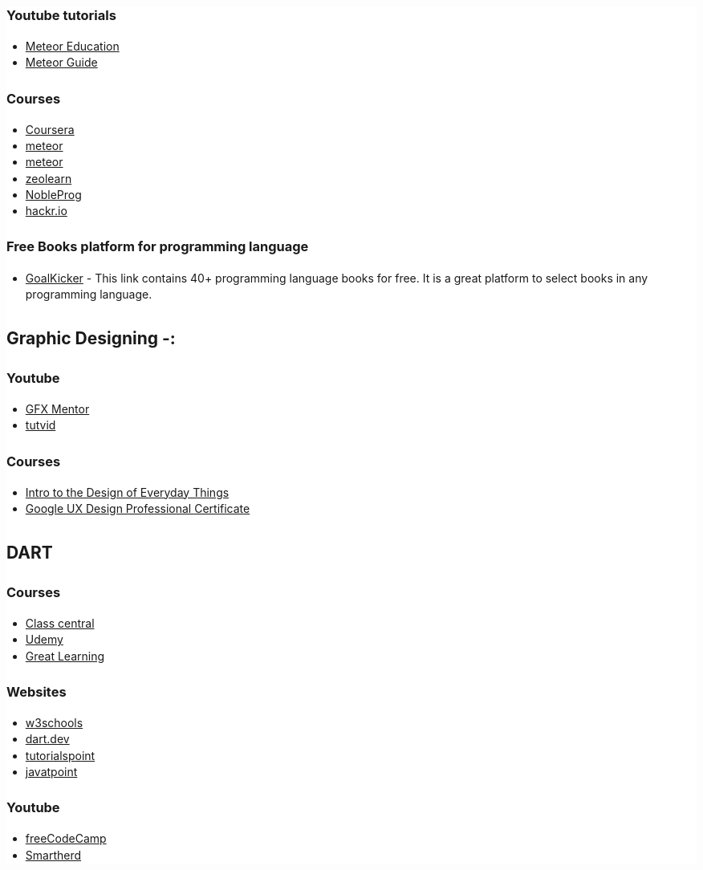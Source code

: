 ### Youtube tutorials
- [Meteor Education](https://meteoreducation.com/onlinelearningresources/)
- [Meteor Guide](https://guide.meteor.com/cordova.html)

### Courses
- [Coursera](https://www.coursera.org/courses?query=meteor)
- [meteor](https://university.meteor.com/course/meteor-101)
- [meteor](https://university.meteor.com/courses)
- [zeolearn](https://www.zeolearn.com/meteor-js-training)
- [NobleProg](https://www.zeolearn.com/meteor-js-training)
- [hackr.io](https://hackr.io/tutorials/learn-meteor)

### Free Books platform for programming language
- [GoalKicker](https://books.goalkicker.com) - This link contains 40+ programming language books for free. It is a great platform to select books in any programming language.

## Graphic Designing -:

### Youtube 
 - [GFX Mentor](https://www.youtube.com/c/GFXMentor)
 - [tutvid](https://www.youtube.com/c/tutvid)

### Courses
 - [Intro to the Design of Everyday Things](https://www.udacity.com/course/intro-to-the-design-of-everyday-things--design101)
 - [Google UX Design Professional Certificate](https://www.coursera.org/professional-certificates/google-ux-design)

## DART
### Courses
 - [Class central](https://www.classcentral.com/course/youtube-dart-tutorial-106229/classroom)
 - [Udemy](https://www.udemy.com/course/learn-flutter-by-doing/)
 - [Great Learning](https://www.mygreatlearning.com/academy/learn-for-free/courses/android-application-development)

### Websites
 - [w3schools](https://www.w3schools.io/languages/dart-tutorials/)
 - [dart.dev](https://dart.dev/tutorials)
 - [tutorialspoint](https://www.tutorialspoint.com/dart_programming/index.htm)
 - [javatpoint](https://www.javatpoint.com/dart-programming)

### Youtube
 - [freeCodeCamp](https://www.youtube.com/watch?v=Ej_Pcr4uC2Q)
 - [Smartherd](https://www.youtube.com/playlist?list=PLlxmoA0rQ-LyHW9voBdNo4gEEIh0SjG-q)
